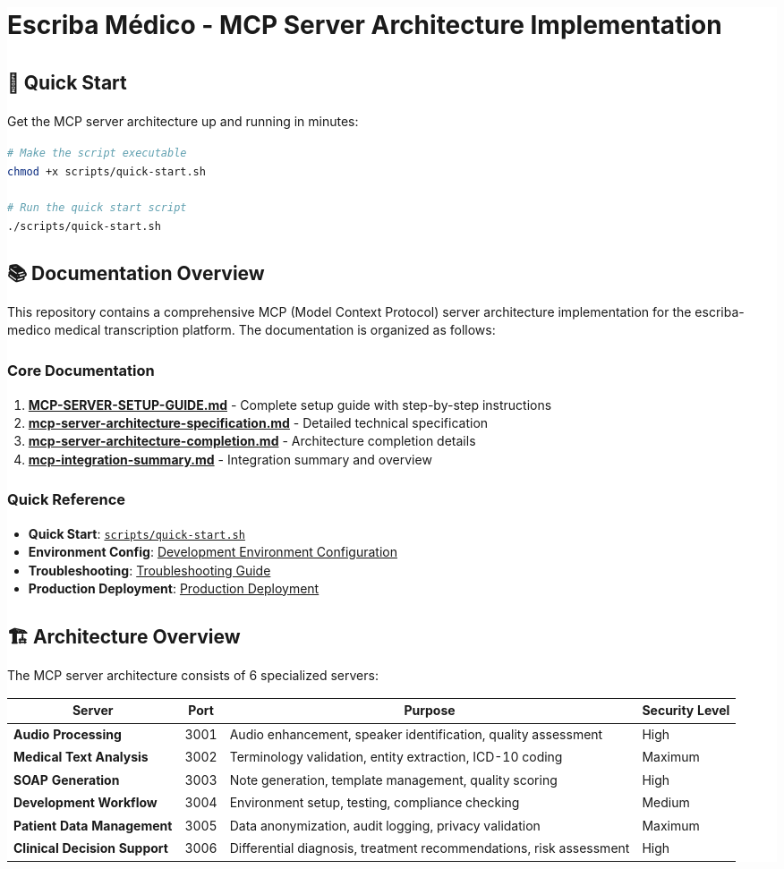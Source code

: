 # Escriba Médico - MCP Server Architecture Implementation

## 🎯 Quick Start

Get the MCP server architecture up and running in minutes:

```bash
# Make the script executable
chmod +x scripts/quick-start.sh

# Run the quick start script
./scripts/quick-start.sh
```

## 📚 Documentation Overview

This repository contains a comprehensive MCP (Model Context Protocol) server architecture implementation for the escriba-medico medical transcription platform. The documentation is organized as follows:

### Core Documentation

1. **[MCP-SERVER-SETUP-GUIDE.md](MCP-SERVER-SETUP-GUIDE.md)** - Complete setup guide with step-by-step instructions
2. **[mcp-server-architecture-specification.md](mcp-server-architecture-specification.md)** - Detailed technical specification
3. **[mcp-server-architecture-completion.md](mcp-server-architecture-completion.md)** - Architecture completion details
4. **[mcp-integration-summary.md](mcp-integration-summary.md)** - Integration summary and overview

### Quick Reference

- **Quick Start**: [`scripts/quick-start.sh`](scripts/quick-start.sh)
- **Environment Config**: [Development Environment Configuration](MCP-SERVER-SETUP-GUIDE.md#development-environment-configuration)
- **Troubleshooting**: [Troubleshooting Guide](MCP-SERVER-SETUP-GUIDE.md#troubleshooting-guide)
- **Production Deployment**: [Production Deployment](MCP-SERVER-SETUP-GUIDE.md#production-deployment)

## 🏗️ Architecture Overview

The MCP server architecture consists of 6 specialized servers:

| Server                        | Port | Purpose                                                            | Security Level |
| ----------------------------- | ---- | ------------------------------------------------------------------ | -------------- |
| **Audio Processing**          | 3001 | Audio enhancement, speaker identification, quality assessment      | High           |
| **Medical Text Analysis**     | 3002 | Terminology validation, entity extraction, ICD-10 coding           | Maximum        |
| **SOAP Generation**           | 3003 | Note generation, template management, quality scoring              | High           |
| **Development Workflow**      | 3004 | Environment setup, testing, compliance checking                    | Medium         |
| **Patient Data Management**   | 3005 | Data anonymization, audit logging, privacy validation              | Maximum        |
| **Clinical Decision Support** | 3006 | Differential diagnosis, treatment recommendations, risk assessment | High           |
